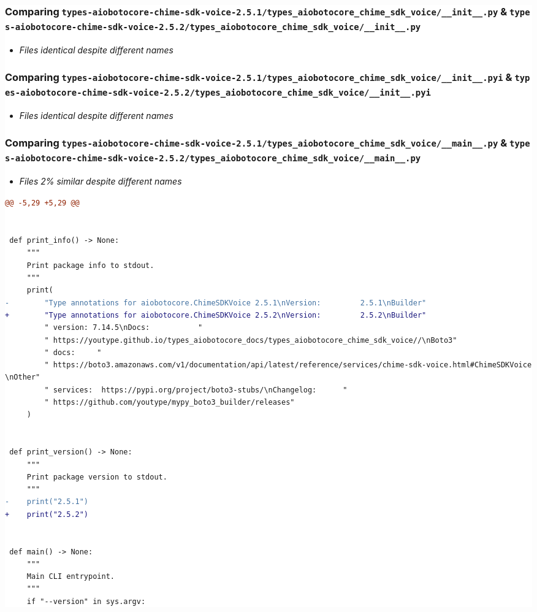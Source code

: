 ### Comparing `types-aiobotocore-chime-sdk-voice-2.5.1/types_aiobotocore_chime_sdk_voice/__init__.py` & `types-aiobotocore-chime-sdk-voice-2.5.2/types_aiobotocore_chime_sdk_voice/__init__.py`

 * *Files identical despite different names*

### Comparing `types-aiobotocore-chime-sdk-voice-2.5.1/types_aiobotocore_chime_sdk_voice/__init__.pyi` & `types-aiobotocore-chime-sdk-voice-2.5.2/types_aiobotocore_chime_sdk_voice/__init__.pyi`

 * *Files identical despite different names*

### Comparing `types-aiobotocore-chime-sdk-voice-2.5.1/types_aiobotocore_chime_sdk_voice/__main__.py` & `types-aiobotocore-chime-sdk-voice-2.5.2/types_aiobotocore_chime_sdk_voice/__main__.py`

 * *Files 2% similar despite different names*

```diff
@@ -5,29 +5,29 @@
 
 
 def print_info() -> None:
     """
     Print package info to stdout.
     """
     print(
-        "Type annotations for aiobotocore.ChimeSDKVoice 2.5.1\nVersion:         2.5.1\nBuilder"
+        "Type annotations for aiobotocore.ChimeSDKVoice 2.5.2\nVersion:         2.5.2\nBuilder"
         " version: 7.14.5\nDocs:           "
         " https://youtype.github.io/types_aiobotocore_docs/types_aiobotocore_chime_sdk_voice//\nBoto3"
         " docs:     "
         " https://boto3.amazonaws.com/v1/documentation/api/latest/reference/services/chime-sdk-voice.html#ChimeSDKVoice\nOther"
         " services:  https://pypi.org/project/boto3-stubs/\nChangelog:      "
         " https://github.com/youtype/mypy_boto3_builder/releases"
     )
 
 
 def print_version() -> None:
     """
     Print package version to stdout.
     """
-    print("2.5.1")
+    print("2.5.2")
 
 
 def main() -> None:
     """
     Main CLI entrypoint.
     """
     if "--version" in sys.argv:
```
